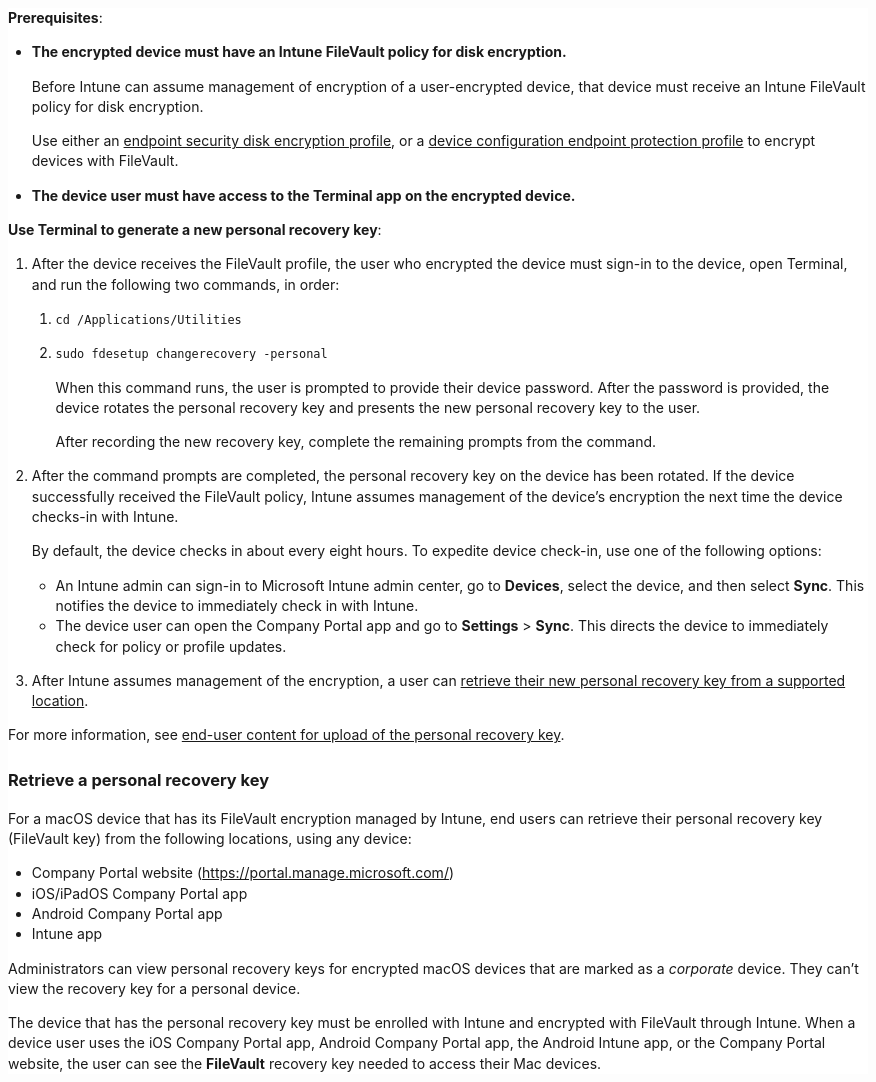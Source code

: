 **Prerequisites**:

- **The encrypted device must have an Intune FileVault policy for disk encryption.**

  Before Intune can assume management of encryption of a user-encrypted device, that device must receive an Intune FileVault policy for disk encryption.  

  Use either an [endpoint security disk encryption profile](#create-endpoint-security-policy-for-filevault), or a [device configuration endpoint protection profile](#create-device-configuration-policy-for-filevault)  to encrypt devices with FileVault.

- **The device user must have access to the Terminal app on the encrypted device.**

**Use Terminal to generate a new personal recovery key**:

1. After the device receives the FileVault profile, the user who encrypted the device must sign-in to the device, open Terminal, and run the following two commands, in order:
   1. `cd /Applications/Utilities`
   2. `sudo fdesetup changerecovery -personal`

      When this command runs, the user is prompted to provide their device password. After the password is provided, the device rotates the personal recovery key and presents the new personal recovery key to the user.

      After recording the new recovery key, complete the remaining prompts from the command.

2. After the command prompts are completed, the personal recovery key on the device has been rotated. If the device successfully received the FileVault policy, Intune assumes management of the device’s encryption the next time the device checks-in with Intune.

   By default, the device checks in about every eight hours. To expedite device check-in, use one of the following options:

   - An Intune admin can sign-in to Microsoft Intune admin center, go to **Devices**, select the device, and then select **Sync**. This notifies the device to immediately check in with Intune.
   - The device user can open the Company Portal app and go to **Settings** > **Sync**. This directs the device to immediately check for policy or profile updates.

3. After Intune assumes management of the encryption, a user can [retrieve their new personal recovery key from a supported location](#retrieve-a-personal-recovery-key).

For more information, see [end-user content for upload of the personal recovery key](../user-help/store-recovery-key.md).

### Retrieve a personal recovery key

For a macOS device that has its FileVault encryption managed by Intune, end users can retrieve their personal recovery key (FileVault key) from the following locations, using any device:

- Company Portal website (https://portal.manage.microsoft.com/)
- iOS/iPadOS Company Portal app
- Android Company Portal app
- Intune app

Administrators can view personal recovery keys for encrypted macOS devices that are marked as a *corporate* device. They can’t view the recovery key for a personal device.

The device that has the personal recovery key must be enrolled with Intune and encrypted with FileVault through Intune. When a device user uses the iOS Company Portal app, Android Company Portal app, the Android Intune app, or the Company Portal website, the user can see the **FileVault** recovery key needed to access their Mac devices.
